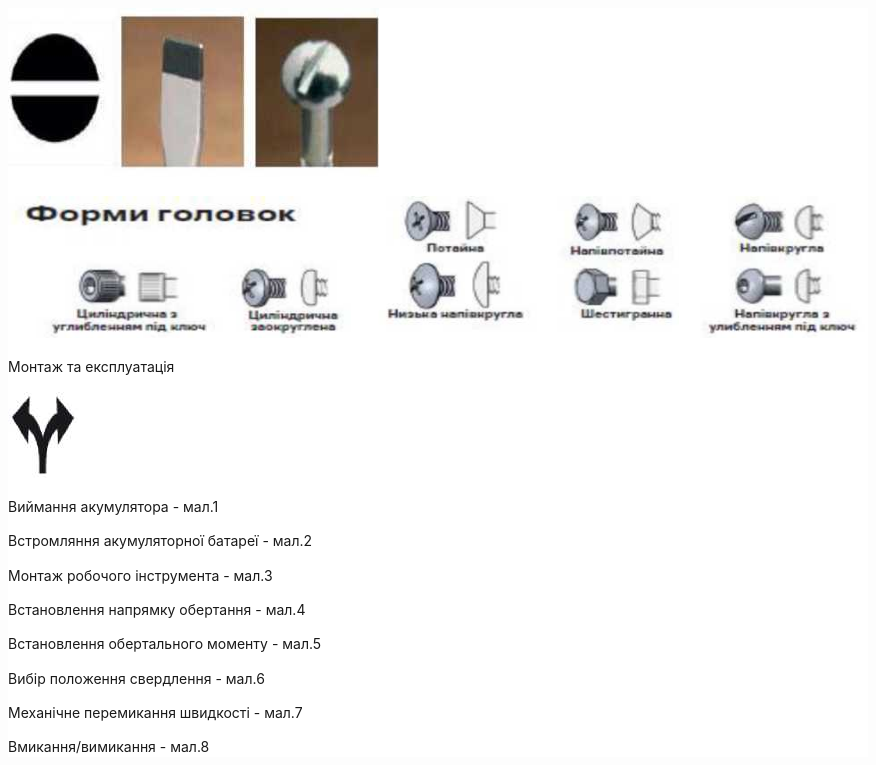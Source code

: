   

![](1_213a3b3034303d3d4f_42353e40564f_403e373f56373d303d3839-40.jpg)

  

![](1_213a3b3034303d3d4f_42353e40564f_403e373f56373d303d3839-41.jpg)

  

Монтаж та експлуатація

  

![](1_213a3b3034303d3d4f_42353e40564f_403e373f56373d303d3839-42.jpg)

  

Виймання акумулятора - мал.1

Встромляння акумуляторної батареї - мал.2

Монтаж робочого інструмента - мал.3

Встановлення напрямку обертання - мал.4

Встановлення обертального моменту - мал.5

Вибір положення свердлення - мал.6

Механічне перемикання швидкості - мал.7

Вмикання/вимикання - мал.8
